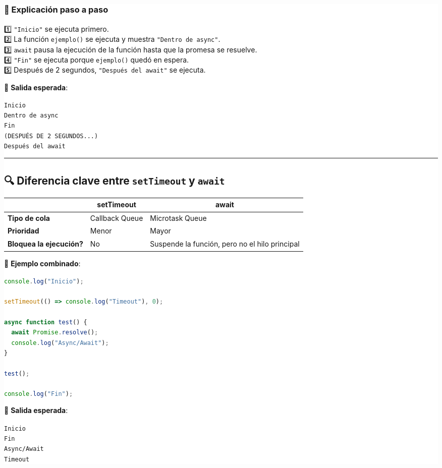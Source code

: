 ### **📌 Explicación paso a paso**

1️⃣ `"Inicio"` se ejecuta primero.  
2️⃣ La función `ejemplo()` se ejecuta y muestra `"Dentro de async"`.  
3️⃣ `await` pausa la ejecución de la función hasta que la promesa se resuelve.  
4️⃣ `"Fin"` se ejecuta porque `ejemplo()` quedó en espera.  
5️⃣ Después de 2 segundos, `"Después del await"` se ejecuta.

📌 **Salida esperada**:

```
Inicio
Dentro de async
Fin
(DESPUÉS DE 2 SEGUNDOS...)
Después del await
```

---

## **🔍 Diferencia clave entre `setTimeout` y `await`**

|                           | **setTimeout** | **await**                                      |
| ------------------------- | -------------- | ---------------------------------------------- |
| **Tipo de cola**          | Callback Queue | Microtask Queue                                |
| **Prioridad**             | Menor          | Mayor                                          |
| **Bloquea la ejecución?** | No             | Suspende la función, pero no el hilo principal |

📌 **Ejemplo combinado**:

```js
console.log("Inicio");

setTimeout(() => console.log("Timeout"), 0);

async function test() {
  await Promise.resolve();
  console.log("Async/Await");
}

test();

console.log("Fin");
```

📌 **Salida esperada**:

```
Inicio
Fin
Async/Await
Timeout
```
